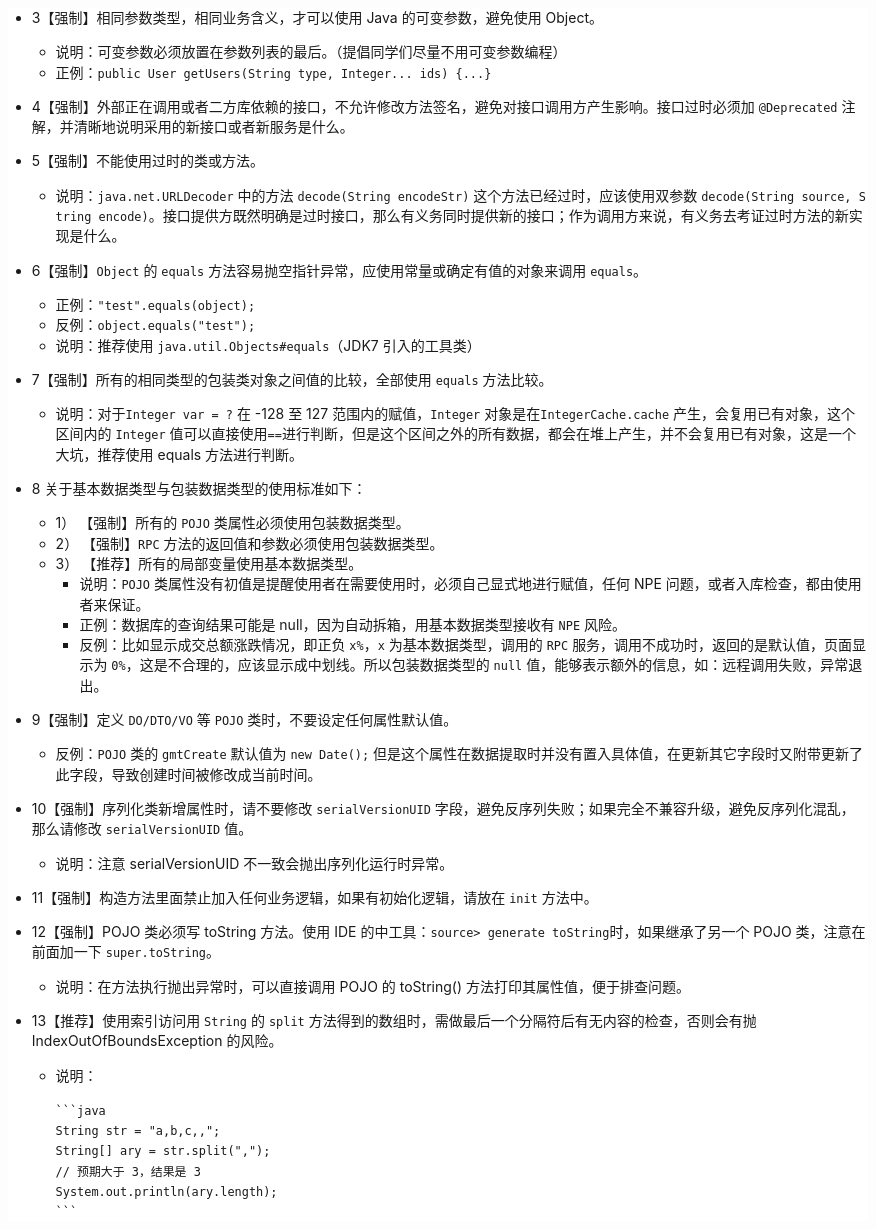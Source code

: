 - 3【强制】相同参数类型，相同业务含义，才可以使用 Java 的可变参数，避免使用 Object。

  - 说明：可变参数必须放置在参数列表的最后。（提倡同学们尽量不用可变参数编程）
  - 正例：`public User getUsers(String type, Integer... ids) {...}`

- 4【强制】外部正在调用或者二方库依赖的接口，不允许修改方法签名，避免对接口调用方产生影响。接口过时必须加 `@Deprecated` 注解，并清晰地说明采用的新接口或者新服务是什么。

- 5【强制】不能使用过时的类或方法。

  - 说明：`java.net.URLDecoder` 中的方法 `decode(String encodeStr)` 这个方法已经过时，应该使用双参数 `decode(String source, String encode)`。接口提供方既然明确是过时接口，那么有义务同时提供新的接口；作为调用方来说，有义务去考证过时方法的新实现是什么。

- 6【强制】`Object` 的 `equals` 方法容易抛空指针异常，应使用常量或确定有值的对象来调用 `equals`。

  - 正例：`"test".equals(object);`
  - 反例：`object.equals("test");`
  - 说明：推荐使用 `java.util.Objects#equals`（JDK7 引入的工具类）

- 7【强制】所有的相同类型的包装类对象之间值的比较，全部使用 `equals` 方法比较。

  - 说明：对于`Integer var = ?` 在 -128 至 127 范围内的赋值，`Integer` 对象是在`IntegerCache.cache` 产生，会复用已有对象，这个区间内的 `Integer` 值可以直接使用`==`进行判断，但是这个区间之外的所有数据，都会在堆上产生，并不会复用已有对象，这是一个大坑，推荐使用 equals 方法进行判断。

- 8 关于基本数据类型与包装数据类型的使用标准如下：

  - 1） 【强制】所有的 `POJO` 类属性必须使用包装数据类型。
  - 2） 【强制】`RPC` 方法的返回值和参数必须使用包装数据类型。
  - 3） 【推荐】所有的局部变量使用基本数据类型。
    - 说明：`POJO` 类属性没有初值是提醒使用者在需要使用时，必须自己显式地进行赋值，任何 NPE 问题，或者入库检查，都由使用者来保证。
    - 正例：数据库的查询结果可能是 null，因为自动拆箱，用基本数据类型接收有 `NPE` 风险。
    - 反例：比如显示成交总额涨跌情况，即正负 `x%`，`x` 为基本数据类型，调用的 `RPC` 服务，调用不成功时，返回的是默认值，页面显示为 `0%`，这是不合理的，应该显示成中划线。所以包装数据类型的 `null` 值，能够表示额外的信息，如：远程调用失败，异常退出。

- 9【强制】定义 `DO/DTO/VO` 等 `POJO` 类时，不要设定任何属性默认值。

  - 反例：`POJO` 类的 `gmtCreate` 默认值为 `new Date();` 但是这个属性在数据提取时并没有置入具体值，在更新其它字段时又附带更新了此字段，导致创建时间被修改成当前时间。

- 10【强制】序列化类新增属性时，请不要修改 `serialVersionUID` 字段，避免反序列失败；如果完全不兼容升级，避免反序列化混乱，那么请修改 `serialVersionUID` 值。

  - 说明：注意 serialVersionUID 不一致会抛出序列化运行时异常。

- 11【强制】构造方法里面禁止加入任何业务逻辑，如果有初始化逻辑，请放在 `init` 方法中。

- 12【强制】POJO 类必须写 toString 方法。使用 IDE 的中工具：`source> generate toString`时，如果继承了另一个 POJO 类，注意在前面加一下 `super.toString`。

  - 说明：在方法执行抛出异常时，可以直接调用 POJO 的 toString() 方法打印其属性值，便于排查问题。

- 13【推荐】使用索引访问用 `String` 的 `split` 方法得到的数组时，需做最后一个分隔符后有无内容的检查，否则会有抛 IndexOutOfBoundsException 的风险。

  - 说明：

        ```java
        String str = "a,b,c,,";
        String[] ary = str.split(",");
        // 预期大于 3，结果是 3
        System.out.println(ary.length);
        ```
